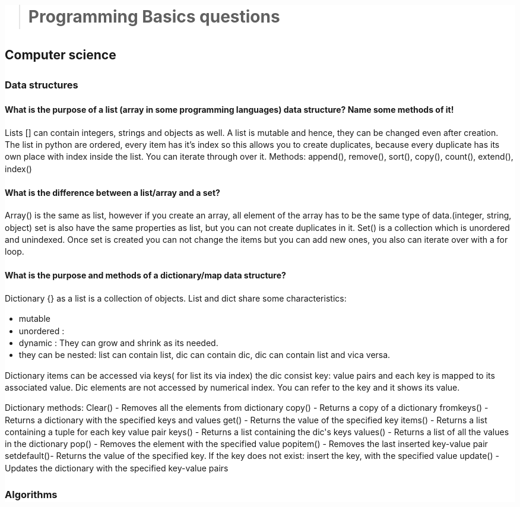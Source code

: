 


># Programming Basics questions

## Computer science

### Data structures

#### What is the purpose of a list (array in some programming languages) data structure? Name some methods of it!
Lists [] can contain integers, strings and objects as well. A list is mutable and hence, they can be changed even after creation. The list in python are ordered, every item has it’s index so this allows you to create duplicates, because every duplicate has its own place with index inside the list. You can iterate through over it. 
Methods: append(), remove(), sort(), copy(), count(), extend(), index()

#### What is the difference between a list/array and a set?
Array() is the same as list, however if you create an array, all element of the array has to be the same type of data.(integer, string, object)
set is also have the same properties as list, but you can not create duplicates in it. Set() is a collection which is unordered and unindexed. Once set is created you can not change the items but you can add new ones, you also can iterate over with a for loop.

#### What is the purpose and methods of a dictionary/map data structure?
Dictionary {} as a list is a collection of objects. List and dict share some characteristics:
- mutable
- unordered : 
- dynamic : They can grow and shrink as its needed.
- they can be nested: list can contain list, dic can contain dic, dic can contain list and vica versa.

Dictionary items can be accessed via keys( for list its via index)
the dic consist key: value pairs and each key is mapped to its associated value.
Dic elements are not accessed by numerical index. You can refer to the key and it shows its value.

Dictionary methods:
Clear()     -     Removes all the elements from dictionary
copy()      -     Returns a copy of a dictionary
fromkeys()  -     Returns a dictionary with the specified keys and values
get()       -     Returns the value of the specified key
items()     -     Returns a list containing a tuple for each key value pair
keys()      -     Returns a list containing the dic's keys
values()    -	  Returns a list of all the values in the dictionary
pop()	    -	  Removes the element with the specified value
popitem()   -	  Removes the last inserted key-value pair
setdefault()-	  Returns the value of the specified key. If the key does not exist: insert the key, with the specified value
update()    -	  Updates the dictionary with the specified key-value pairs

### Algorithms
